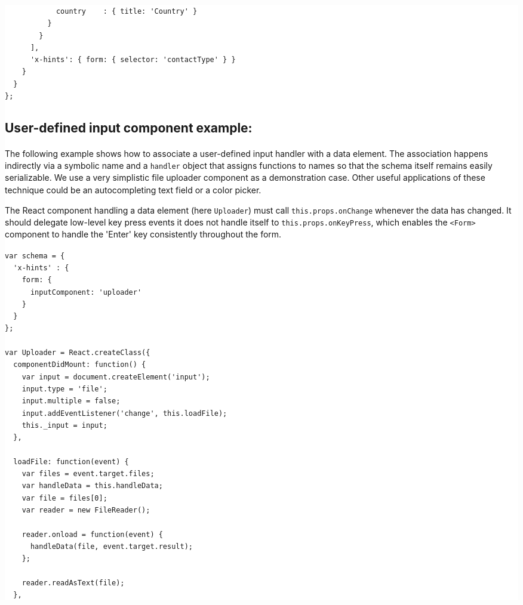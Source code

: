                 country    : { title: 'Country' }
              }
            }
          ],
          'x-hints': { form: { selector: 'contactType' } }
        }
      }
    };


## User-defined input component example:

The following example shows how to associate a user-defined input handler with
a data element. The association happens indirectly via a symbolic name and a
`handler` object that assigns functions to names so that the schema itself
remains easily serializable. We use a very simplistic file uploader component
as a demonstration case. Other useful applications of these technique could be
an autocompleting text field or a color picker.

The React component handling a data element (here `Uploader`) must call
`this.props.onChange` whenever the data has changed. It should delegate
low-level key press events it does not handle itself to
`this.props.onKeyPress`, which enables the `<Form>` component to handle the
'Enter' key consistently throughout the form.

    var schema = {
      'x-hints' : {
        form: {
          inputComponent: 'uploader'
        }
      }
    };

    var Uploader = React.createClass({
      componentDidMount: function() {
        var input = document.createElement('input');
        input.type = 'file';
        input.multiple = false;
        input.addEventListener('change', this.loadFile);
        this._input = input;
      },

      loadFile: function(event) {
        var files = event.target.files;
        var handleData = this.handleData;
        var file = files[0];
        var reader = new FileReader();

        reader.onload = function(event) {
          handleData(file, event.target.result);
        };

        reader.readAsText(file);
      },
